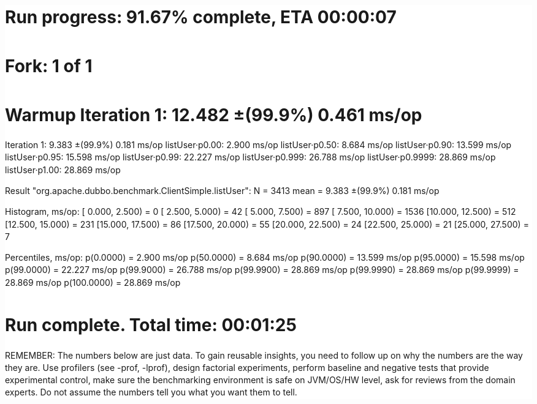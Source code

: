 # Run progress: 91.67% complete, ETA 00:00:07
# Fork: 1 of 1
# Warmup Iteration   1: 12.482 ±(99.9%) 0.461 ms/op
Iteration   1: 9.383 ±(99.9%) 0.181 ms/op
                 listUser·p0.00:   2.900 ms/op
                 listUser·p0.50:   8.684 ms/op
                 listUser·p0.90:   13.599 ms/op
                 listUser·p0.95:   15.598 ms/op
                 listUser·p0.99:   22.227 ms/op
                 listUser·p0.999:  26.788 ms/op
                 listUser·p0.9999: 28.869 ms/op
                 listUser·p1.00:   28.869 ms/op



Result "org.apache.dubbo.benchmark.ClientSimple.listUser":
  N = 3413
  mean =      9.383 ±(99.9%) 0.181 ms/op

  Histogram, ms/op:
    [ 0.000,  2.500) = 0 
    [ 2.500,  5.000) = 42 
    [ 5.000,  7.500) = 897 
    [ 7.500, 10.000) = 1536 
    [10.000, 12.500) = 512 
    [12.500, 15.000) = 231 
    [15.000, 17.500) = 86 
    [17.500, 20.000) = 55 
    [20.000, 22.500) = 24 
    [22.500, 25.000) = 21 
    [25.000, 27.500) = 7 

  Percentiles, ms/op:
      p(0.0000) =      2.900 ms/op
     p(50.0000) =      8.684 ms/op
     p(90.0000) =     13.599 ms/op
     p(95.0000) =     15.598 ms/op
     p(99.0000) =     22.227 ms/op
     p(99.9000) =     26.788 ms/op
     p(99.9900) =     28.869 ms/op
     p(99.9990) =     28.869 ms/op
     p(99.9999) =     28.869 ms/op
    p(100.0000) =     28.869 ms/op


# Run complete. Total time: 00:01:25

REMEMBER: The numbers below are just data. To gain reusable insights, you need to follow up on
why the numbers are the way they are. Use profilers (see -prof, -lprof), design factorial
experiments, perform baseline and negative tests that provide experimental control, make sure
the benchmarking environment is safe on JVM/OS/HW level, ask for reviews from the domain experts.
Do not assume the numbers tell you what you want them to tell.
